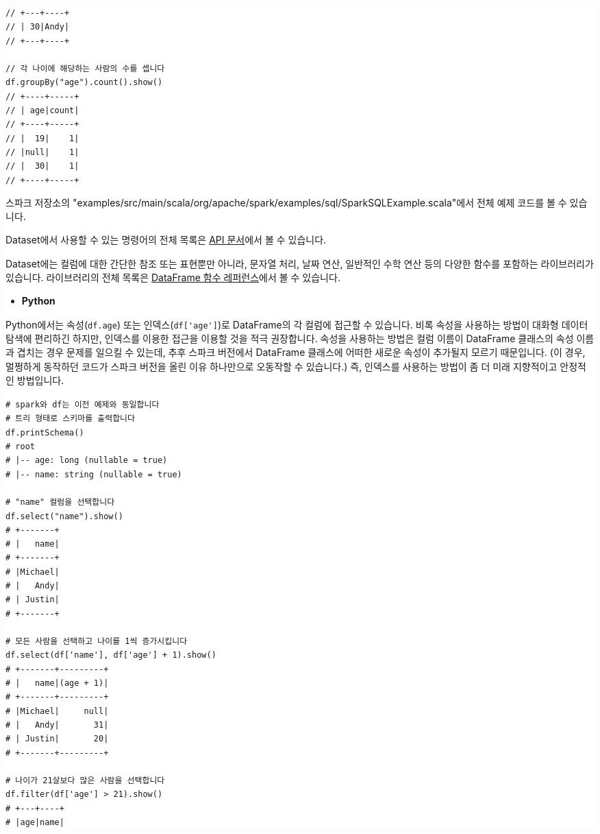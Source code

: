 ```
// +---+----+
// | 30|Andy|
// +---+----+

// 각 나이에 해당하는 사람의 수를 셉니다
df.groupBy("age").count().show()
// +----+-----+
// | age|count|
// +----+-----+
// |  19|    1|
// |null|    1|
// |  30|    1|
// +----+-----+
```


스파크 저장소의 "examples/src/main/scala/org/apache/spark/examples/sql/SparkSQLExample.scala"에서 전체 예제 코드를 볼 수 있습니다.

Dataset에서 사용할 수 있는 명령어의 전체 목록은 [API 문서](https://spark.apache.org/docs/latest/api/scala/index.html#org.apache.spark.sql.Dataset)에서 볼 수 있습니다.

Dataset에는 컬럼에 대한 간단한 참조 또는 표현뿐만 아니라, 문자열 처리, 날짜 연산, 일반적인 수학 연산 등의 다양한 함수를 포함하는 라이브러리가 있습니다. 라이브러리의 전체 목록은 [DataFrame 함수 레퍼런스](https://spark.apache.org/docs/latest/api/scala/index.html#org.apache.spark.sql.functions$)에서 볼 수 있습니다.



*   **Python**

Python에서는 속성(`df.age`) 또는 인덱스(`df['age']`)로 DataFrame의 각 컬럼에 접근할 수 있습니다. 비록 속성을 사용하는 방법이 대화형 데이터 탐색에 편리하긴 하지만, 인덱스를 이용한 접근을 이용할 것을 적극 권장합니다. 속성을 사용하는 방법은 컬럼 이름이 DataFrame 클래스의 속성 이름과 겹치는 경우 문제를 일으킬 수 있는데, 추후 스파크 버전에서 DataFrame 클래스에 어떠한 새로운 속성이 추가될지 모르기 때문입니다. (이 경우, 멀쩡하게 동작하던 코드가 스파크 버전을 올린 이유 하나만으로 오동작할 수 있습니다.) 즉, 인덱스를 사용하는 방법이 좀 더 미래 지향적이고 안정적인 방법입니다.


```
# spark와 df는 이전 예제와 동일합니다
# 트리 형태로 스키마를 출력합니다
df.printSchema()
# root
# |-- age: long (nullable = true)
# |-- name: string (nullable = true)

# "name" 컬럼을 선택합니다
df.select("name").show()
# +-------+
# |   name|
# +-------+
# |Michael|
# |   Andy|
# | Justin|
# +-------+

# 모든 사람을 선택하고 나이를 1씩 증가시킵니다
df.select(df['name'], df['age'] + 1).show()
# +-------+---------+
# |   name|(age + 1)|
# +-------+---------+
# |Michael|     null|
# |   Andy|       31|
# | Justin|       20|
# +-------+---------+

# 나이가 21살보다 많은 사람을 선택합니다
df.filter(df['age'] > 21).show()
# +---+----+
# |age|name|
```